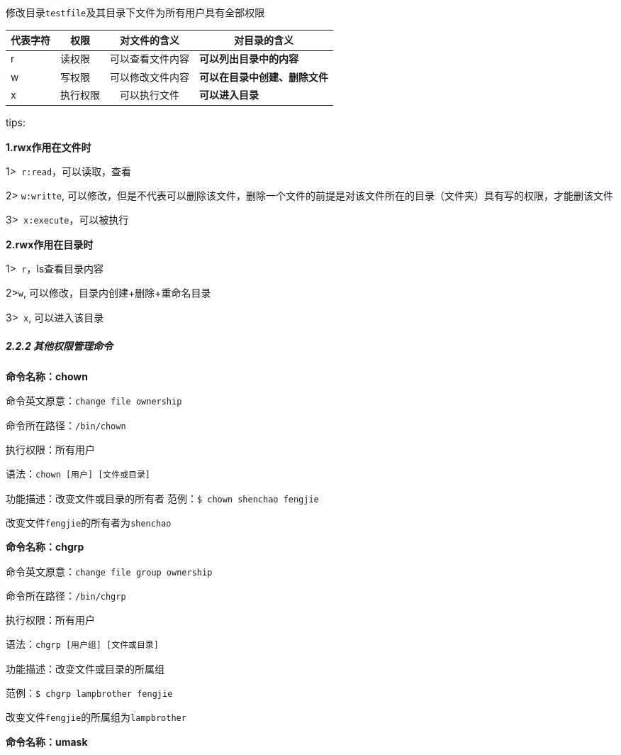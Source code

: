 修改目录`testfile`及其目录下文件为所有用户具有全部权限

| 代表字符 | 权限     |   对文件的含义   | 对目录的含义                   |
| -------- | -------- | :--------------: | ------------------------------ |
| r        | 读权限   | 可以查看文件内容 | **可以列出目录中的内容**       |
| w        | 写权限   | 可以修改文件内容 | **可以在目录中创建、删除文件** |
| x        | 执行权限 |   可以执行文件   | **可以进入目录**               |

tips:

**1.rwx作用在文件时**

1>` r:read`，可以读取，查看

2> `w:writte`, 可以修改，但是不代表可以删除该文件，删除一个文件的前提是对该文件所在的目录（文件夹）具有写的权限，才能删该文件

3>` x:execute`，可以被执行

**2.rwx作用在目录时**

1>` r`，ls查看目录内容

2>`w`, 可以修改，目录内创建+删除+重命名目录

3>` x`, 可以进入该目录 

##### 2.2.2 其他权限管理命令

**命令名称：chown** 

命令英文原意：`change file ownership`

命令所在路径：`/bin/chown` 

执行权限：所有用户 

语法：`chown [用户] [文件或目录] `

功能描述：改变文件或目录的所有者 范例：`$ chown shenchao fengjie`        

 改变文件`fengjie`的所有者为`shenchao`

 

**命令名称：chgrp** 

命令英文原意：`change file group ownership` 

命令所在路径：`/bin/chgrp`

执行权限：所有用户 

语法：`chgrp [用户组] [文件或目录] `

功能描述：改变文件或目录的所属组

范例：`$ chgrp lampbrother fengjie `     

   改变文件`fengjie`的所属组为`lampbrother`

 

**命令名称：umask** 
